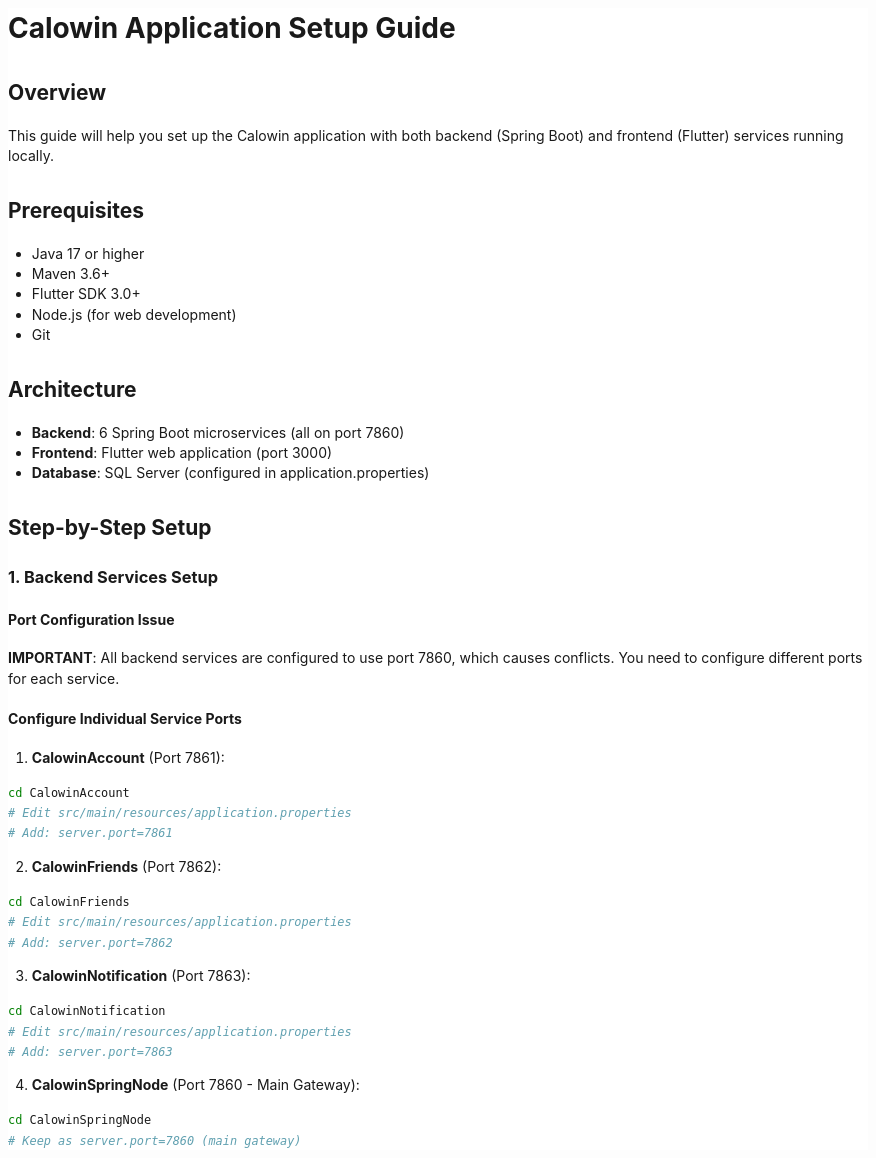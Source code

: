 # Calowin Application Setup Guide

## Overview
This guide will help you set up the Calowin application with both backend (Spring Boot) and frontend (Flutter) services running locally.

## Prerequisites
- Java 17 or higher
- Maven 3.6+
- Flutter SDK 3.0+
- Node.js (for web development)
- Git

## Architecture
- **Backend**: 6 Spring Boot microservices (all on port 7860)
- **Frontend**: Flutter web application (port 3000)
- **Database**: SQL Server (configured in application.properties)

## Step-by-Step Setup

### 1. Backend Services Setup

#### Port Configuration Issue
**IMPORTANT**: All backend services are configured to use port 7860, which causes conflicts. You need to configure different ports for each service.

#### Configure Individual Service Ports

1. **CalowinAccount** (Port 7861):
```bash
cd CalowinAccount
# Edit src/main/resources/application.properties
# Add: server.port=7861
```

2. **CalowinFriends** (Port 7862):
```bash
cd CalowinFriends
# Edit src/main/resources/application.properties
# Add: server.port=7862
```

3. **CalowinNotification** (Port 7863):
```bash
cd CalowinNotification
# Edit src/main/resources/application.properties
# Add: server.port=7863
```

4. **CalowinSpringNode** (Port 7860 - Main Gateway):
```bash
cd CalowinSpringNode
# Keep as server.port=7860 (main gateway)
```

